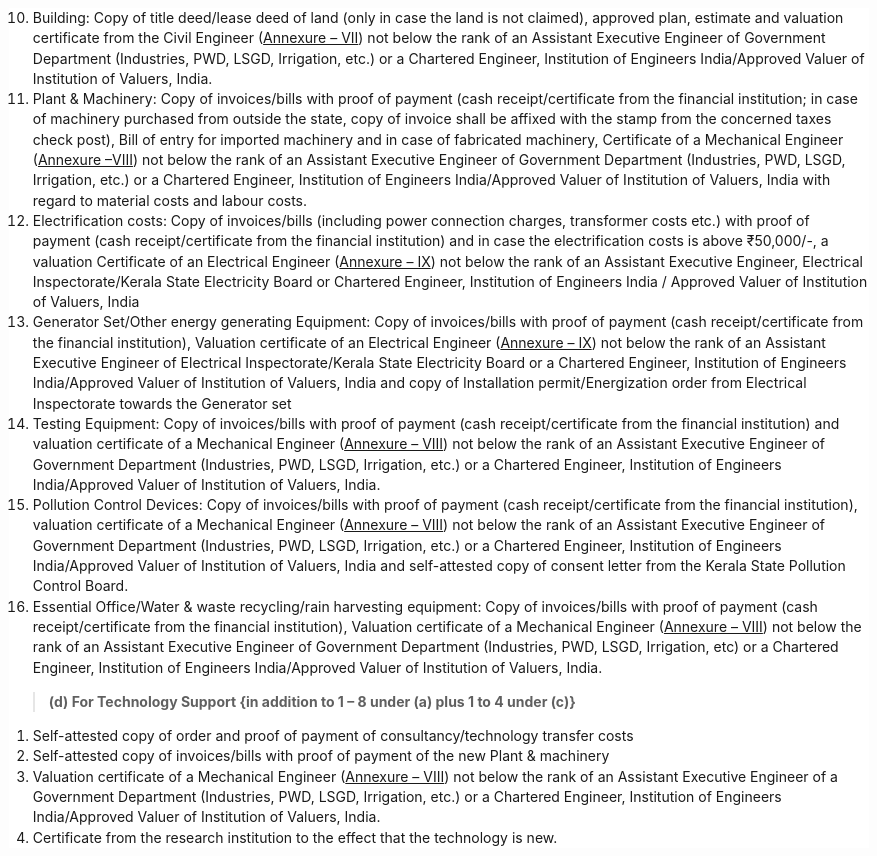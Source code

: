 10.  Building: Copy of title deed/lease deed of land (only in case the land is not claimed), approved plan, estimate and valuation certificate from the Civil Engineer ([Annexure – VII](https://industry.kerala.gov.in/images/pdf/ESSGuidelines_1.pdf)) not below the rank of an Assistant Executive Engineer of Government Department (Industries, PWD, LSGD, Irrigation, etc.) or a Chartered Engineer, Institution of Engineers India/Approved Valuer of Institution of Valuers, India.
11.  Plant & Machinery: Copy of invoices/bills with proof of payment (cash receipt/certificate from the financial institution; in case of machinery purchased from outside the state, copy of invoice shall be affixed with the stamp from the concerned taxes check post), Bill of entry for imported machinery and in case of fabricated machinery, Certificate of a Mechanical Engineer ([Annexure –VIII](https://industry.kerala.gov.in/images/pdf/ESSGuidelines_1.pdf)) not below the rank of an Assistant Executive Engineer of Government Department (Industries, PWD, LSGD, Irrigation, etc.) or a Chartered Engineer, Institution of Engineers India/Approved Valuer of Institution of Valuers, India with regard to material costs and labour costs.
12.  Electrification costs: Copy of invoices/bills (including power connection charges, transformer costs etc.) with proof of payment (cash receipt/certificate from the financial institution) and in case the electrification costs is above ₹50,000/-, a valuation Certificate of an Electrical Engineer ([Annexure – IX](https://industry.kerala.gov.in/images/pdf/ESSGuidelines_1.pdf)) not below the rank of an Assistant Executive Engineer, Electrical Inspectorate/Kerala State Electricity Board or Chartered Engineer, Institution of Engineers India / Approved Valuer of Institution of Valuers, India
13.  Generator Set/Other energy generating Equipment: Copy of invoices/bills with proof of payment (cash receipt/certificate from the financial institution), Valuation certificate of an Electrical Engineer ([Annexure – IX](https://industry.kerala.gov.in/images/pdf/ESSGuidelines_1.pdf)) not below the rank of an Assistant Executive Engineer of Electrical Inspectorate/Kerala State Electricity Board or a Chartered Engineer, Institution of Engineers India/Approved Valuer of Institution of Valuers, India and copy of Installation permit/Energization order from Electrical Inspectorate towards the Generator set
14.  Testing Equipment: Copy of invoices/bills with proof of payment (cash receipt/certificate from the financial institution) and valuation certificate of a Mechanical Engineer ([Annexure – VIII](https://industry.kerala.gov.in/images/pdf/ESSGuidelines_1.pdf)) not below the rank of an Assistant Executive Engineer of Government Department (Industries, PWD, LSGD, Irrigation, etc.) or a Chartered Engineer, Institution of Engineers India/Approved Valuer of Institution of Valuers, India.
15.  Pollution Control Devices: Copy of invoices/bills with proof of payment (cash receipt/certificate from the financial institution), valuation certificate of a Mechanical Engineer ([Annexure – VIII](https://industry.kerala.gov.in/images/pdf/ESSGuidelines_1.pdf)) not below the rank of an Assistant Executive Engineer of Government Department (Industries, PWD, LSGD, Irrigation, etc.) or a Chartered Engineer, Institution of Engineers India/Approved Valuer of Institution of Valuers, India and self-attested copy of consent letter from the Kerala State Pollution Control Board.
16.  Essential Office/Water & waste recycling/rain harvesting equipment: Copy of invoices/bills with proof of payment (cash receipt/certificate from the financial institution), Valuation certificate of a Mechanical Engineer ([Annexure – VIII](https://industry.kerala.gov.in/images/pdf/ESSGuidelines_1.pdf)) not below the rank of an Assistant Executive Engineer of Government Department (Industries, PWD, LSGD, Irrigation, etc) or a Chartered Engineer, Institution of Engineers India/Approved Valuer of Institution of Valuers, India.

> **(d) For Technology Support {in addition to 1 – 8 under (a) plus 1 to 4 under (c)}**

1.  Self-attested copy of order and proof of payment of consultancy/technology transfer costs
2.  Self-attested copy of invoices/bills with proof of payment of the new Plant & machinery
3.  Valuation certificate of a Mechanical Engineer ([Annexure – VIII](https://industry.kerala.gov.in/images/pdf/ESSGuidelines_1.pdf)) not below the rank of an Assistant Executive Engineer of a Government Department (Industries, PWD, LSGD, Irrigation, etc.) or a Chartered Engineer, Institution of Engineers India/Approved Valuer of Institution of Valuers, India.
4.  Certificate from the research institution to the effect that the technology is new.
